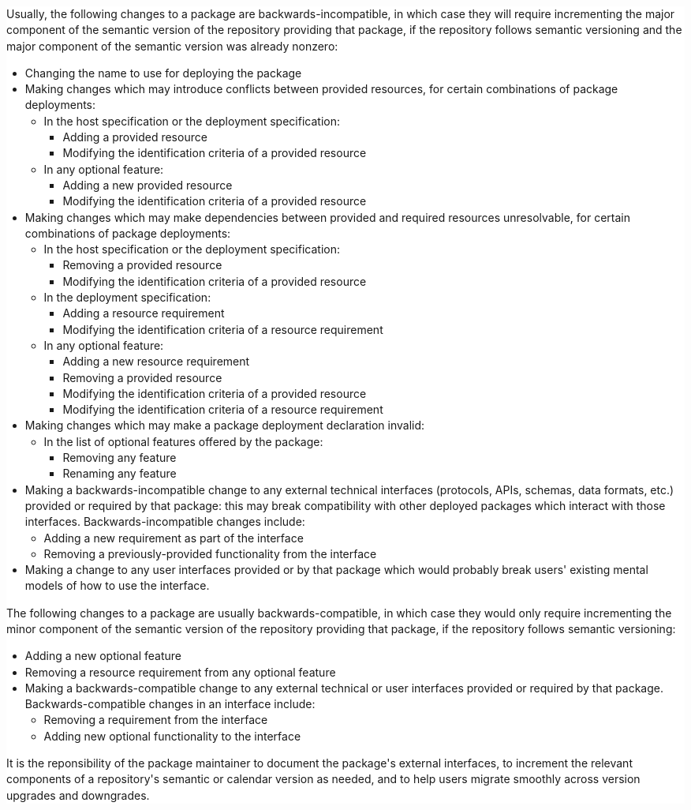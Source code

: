 Usually, the following changes to a package are backwards-incompatible, in which case they will require incrementing the major component of the semantic version of the repository providing that package, if the repository follows semantic versioning and the major component of the semantic version was already nonzero:

- Changing the name to use for deploying the package
- Making changes which may introduce conflicts between provided resources, for certain combinations of package deployments:
   - In the host specification or the deployment specification:
      - Adding a provided resource
      - Modifying the identification criteria of a provided resource
   - In any optional feature:
      - Adding a new provided resource
      - Modifying the identification criteria of a provided resource
- Making changes which may make dependencies between provided and required resources unresolvable, for certain combinations of package deployments:
   - In the host specification or the deployment specification:
      - Removing a provided resource
      - Modifying the identification criteria of a provided resource
   - In the deployment specification:
      - Adding a resource requirement
      - Modifying the identification criteria of a resource requirement
   - In any optional feature:
      - Adding a new resource requirement
      - Removing a provided resource
      - Modifying the identification criteria of a provided resource
      - Modifying the identification criteria of a resource requirement
- Making changes which may make a package deployment declaration invalid:
   - In the list of optional features offered by the package:
      - Removing any feature
      - Renaming any feature
- Making a backwards-incompatible change to any external technical interfaces (protocols, APIs, schemas, data formats, etc.) provided or required by that package: this may break compatibility with other deployed packages which interact with those interfaces. Backwards-incompatible changes include:
   - Adding a new requirement as part of the interface
   - Removing a previously-provided functionality from the interface
- Making a change to any user interfaces provided or by that package which would probably break users' existing mental models of how to use the interface.

The following changes to a package are usually backwards-compatible, in which case they would only require incrementing the minor component of the semantic version of the repository providing that package, if the repository follows semantic versioning:

- Adding a new optional feature
- Removing a resource requirement from any optional feature
- Making a backwards-compatible change to any external technical or user interfaces provided or required by that package. Backwards-compatible changes in an interface include:
   - Removing a requirement from the interface
   - Adding new optional functionality to the interface

It is the reponsibility of the package maintainer to document the package's external interfaces, to increment the relevant components of a repository's semantic or calendar version as needed, and to help users migrate smoothly across version upgrades and downgrades.
